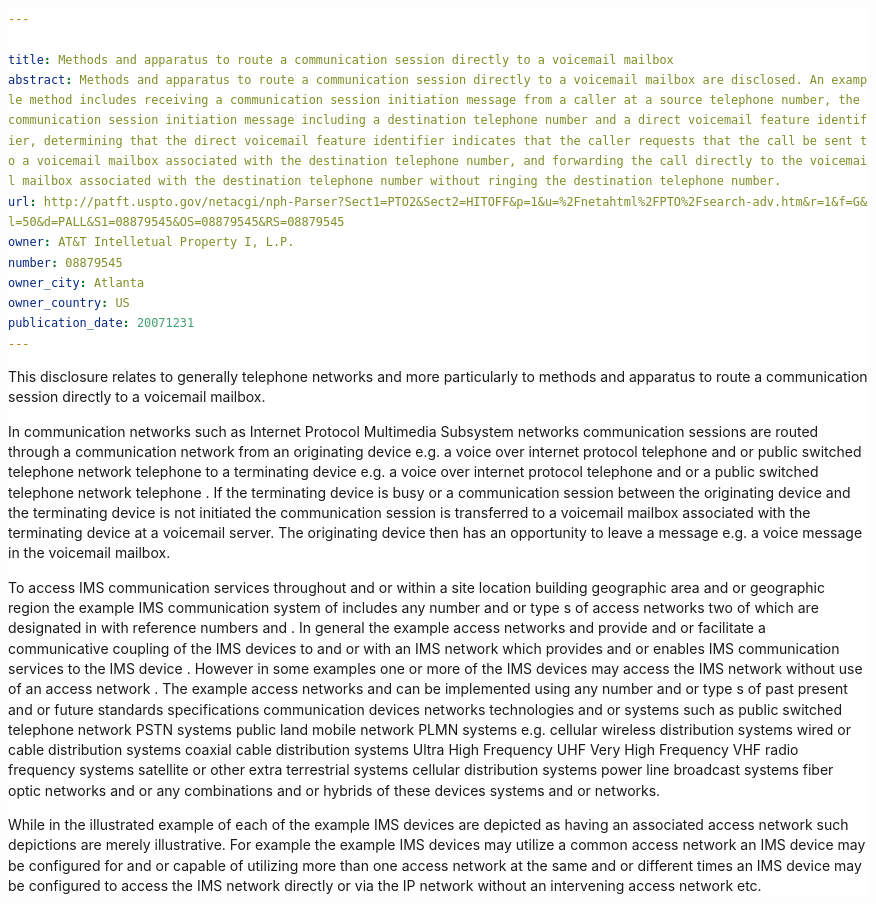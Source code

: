 ```yaml
---

title: Methods and apparatus to route a communication session directly to a voicemail mailbox
abstract: Methods and apparatus to route a communication session directly to a voicemail mailbox are disclosed. An example method includes receiving a communication session initiation message from a caller at a source telephone number, the communication session initiation message including a destination telephone number and a direct voicemail feature identifier, determining that the direct voicemail feature identifier indicates that the caller requests that the call be sent to a voicemail mailbox associated with the destination telephone number, and forwarding the call directly to the voicemail mailbox associated with the destination telephone number without ringing the destination telephone number.
url: http://patft.uspto.gov/netacgi/nph-Parser?Sect1=PTO2&Sect2=HITOFF&p=1&u=%2Fnetahtml%2FPTO%2Fsearch-adv.htm&r=1&f=G&l=50&d=PALL&S1=08879545&OS=08879545&RS=08879545
owner: AT&T Intelletual Property I, L.P.
number: 08879545
owner_city: Atlanta
owner_country: US
publication_date: 20071231
---
```

This disclosure relates to generally telephone networks and more particularly to methods and apparatus to route a communication session directly to a voicemail mailbox.

In communication networks such as Internet Protocol Multimedia Subsystem networks communication sessions are routed through a communication network from an originating device e.g. a voice over internet protocol telephone and or public switched telephone network telephone to a terminating device e.g. a voice over internet protocol telephone and or a public switched telephone network telephone . If the terminating device is busy or a communication session between the originating device and the terminating device is not initiated the communication session is transferred to a voicemail mailbox associated with the terminating device at a voicemail server. The originating device then has an opportunity to leave a message e.g. a voice message in the voicemail mailbox.

To access IMS communication services throughout and or within a site location building geographic area and or geographic region the example IMS communication system of includes any number and or type s of access networks two of which are designated in with reference numbers and . In general the example access networks and provide and or facilitate a communicative coupling of the IMS devices to and or with an IMS network which provides and or enables IMS communication services to the IMS device . However in some examples one or more of the IMS devices may access the IMS network without use of an access network . The example access networks and can be implemented using any number and or type s of past present and or future standards specifications communication devices networks technologies and or systems such as public switched telephone network PSTN systems public land mobile network PLMN systems e.g. cellular wireless distribution systems wired or cable distribution systems coaxial cable distribution systems Ultra High Frequency UHF Very High Frequency VHF radio frequency systems satellite or other extra terrestrial systems cellular distribution systems power line broadcast systems fiber optic networks and or any combinations and or hybrids of these devices systems and or networks.

While in the illustrated example of each of the example IMS devices are depicted as having an associated access network such depictions are merely illustrative. For example the example IMS devices may utilize a common access network an IMS device may be configured for and or capable of utilizing more than one access network at the same and or different times an IMS device may be configured to access the IMS network directly or via the IP network without an intervening access network etc.
